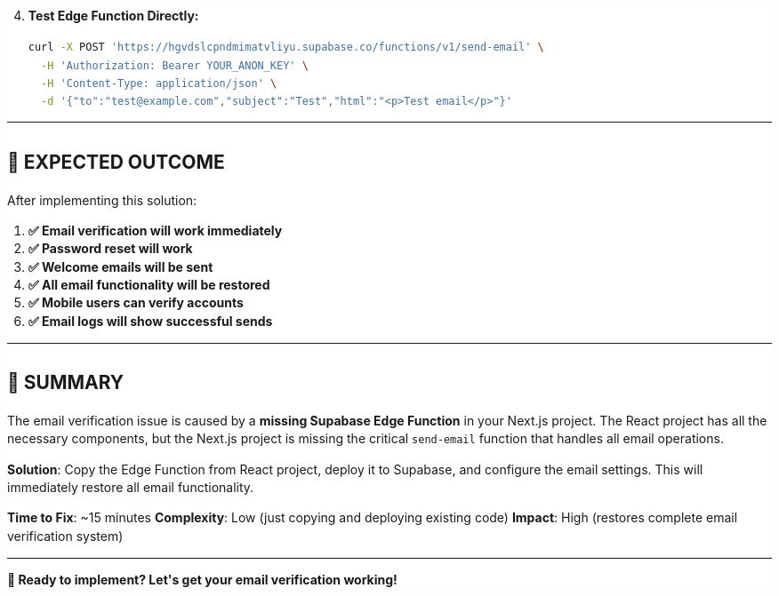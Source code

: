 4. **Test Edge Function Directly:**
   ```bash
   curl -X POST 'https://hgvdslcpndmimatvliyu.supabase.co/functions/v1/send-email' \
     -H 'Authorization: Bearer YOUR_ANON_KEY' \
     -H 'Content-Type: application/json' \
     -d '{"to":"test@example.com","subject":"Test","html":"<p>Test email</p>"}'
   ```

---

## 🎯 EXPECTED OUTCOME

After implementing this solution:

1. **✅ Email verification will work immediately**
2. **✅ Password reset will work**
3. **✅ Welcome emails will be sent**
4. **✅ All email functionality will be restored**
5. **✅ Mobile users can verify accounts**
6. **✅ Email logs will show successful sends**

---

## 📝 SUMMARY

The email verification issue is caused by a **missing Supabase Edge Function** in your Next.js project. The React project has all the necessary components, but the Next.js project is missing the critical `send-email` function that handles all email operations.

**Solution**: Copy the Edge Function from React project, deploy it to Supabase, and configure the email settings. This will immediately restore all email functionality.

**Time to Fix**: ~15 minutes
**Complexity**: Low (just copying and deploying existing code)
**Impact**: High (restores complete email verification system)

---

**🚀 Ready to implement? Let's get your email verification working!**


